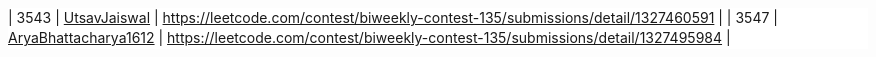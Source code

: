 | 3543 | [UtsavJaiswal](https://leetcode.com/u/UtsavJaiswal) | https://leetcode.com/contest/biweekly-contest-135/submissions/detail/1327460591 |
| 3547 | [AryaBhattacharya1612](https://leetcode.com/u/AryaBhattacharya1612) | https://leetcode.com/contest/biweekly-contest-135/submissions/detail/1327495984 |
